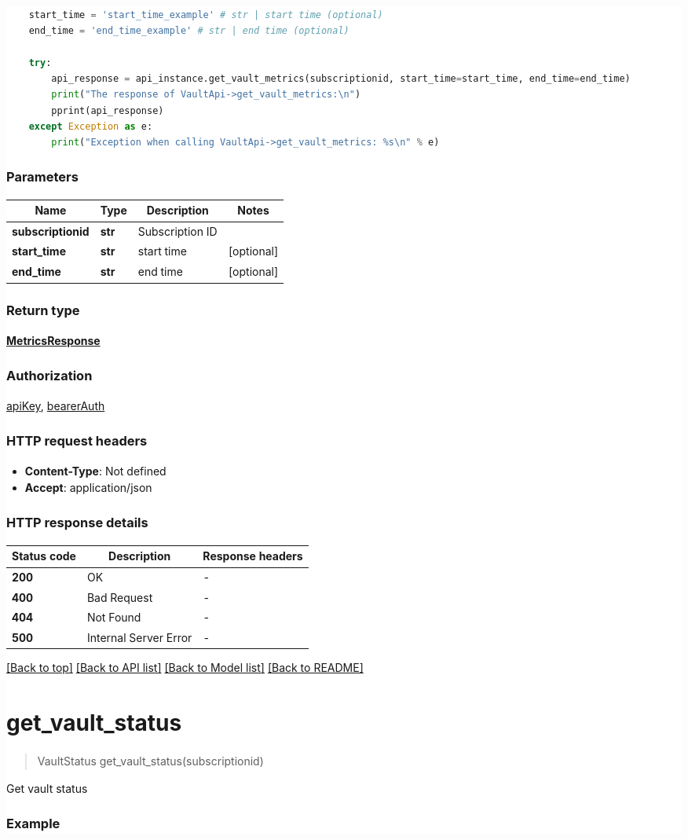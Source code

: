 ```python
    start_time = 'start_time_example' # str | start time (optional)
    end_time = 'end_time_example' # str | end time (optional)

    try:
        api_response = api_instance.get_vault_metrics(subscriptionid, start_time=start_time, end_time=end_time)
        print("The response of VaultApi->get_vault_metrics:\n")
        pprint(api_response)
    except Exception as e:
        print("Exception when calling VaultApi->get_vault_metrics: %s\n" % e)
```

### Parameters

Name | Type | Description  | Notes
------------- | ------------- | ------------- | -------------
 **subscriptionid** | **str**| Subscription ID | 
 **start_time** | **str**| start time | [optional] 
 **end_time** | **str**| end time | [optional] 

### Return type

[**MetricsResponse**](MetricsResponse.md)

### Authorization

[apiKey](../README.md#apiKey), [bearerAuth](../README.md#bearerAuth)

### HTTP request headers

 - **Content-Type**: Not defined
 - **Accept**: application/json

### HTTP response details
| Status code | Description | Response headers |
|-------------|-------------|------------------|
**200** | OK |  -  |
**400** | Bad Request |  -  |
**404** | Not Found |  -  |
**500** | Internal Server Error |  -  |

[[Back to top]](#) [[Back to API list]](../README.md#documentation-for-api-endpoints) [[Back to Model list]](../README.md#documentation-for-models) [[Back to README]](../README.md)

# **get_vault_status**
> VaultStatus get_vault_status(subscriptionid)



Get vault status

### Example

